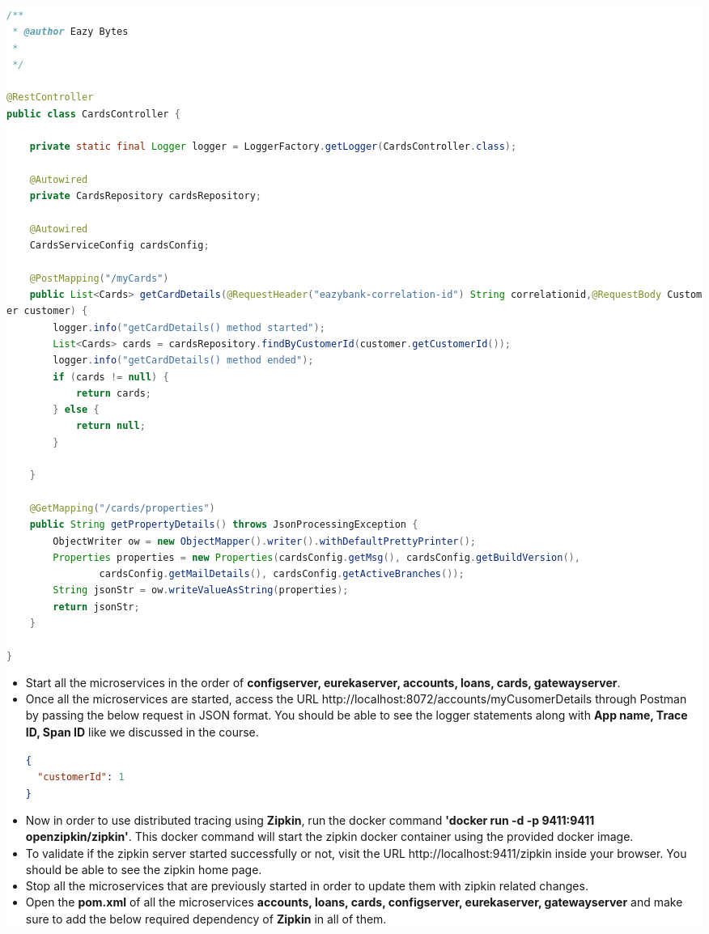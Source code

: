 ```java
/**
 * @author Eazy Bytes
 *
 */

@RestController
public class CardsController {
	
	private static final Logger logger = LoggerFactory.getLogger(CardsController.class);

	@Autowired
	private CardsRepository cardsRepository;
	
	@Autowired
	CardsServiceConfig cardsConfig;

	@PostMapping("/myCards")
	public List<Cards> getCardDetails(@RequestHeader("eazybank-correlation-id") String correlationid,@RequestBody Customer customer) {
		logger.info("getCardDetails() method started");
		List<Cards> cards = cardsRepository.findByCustomerId(customer.getCustomerId());
		logger.info("getCardDetails() method ended");
		if (cards != null) {
			return cards;
		} else {
			return null;
		}

	}
	
	@GetMapping("/cards/properties")
	public String getPropertyDetails() throws JsonProcessingException {
		ObjectWriter ow = new ObjectMapper().writer().withDefaultPrettyPrinter();
		Properties properties = new Properties(cardsConfig.getMsg(), cardsConfig.getBuildVersion(),
				cardsConfig.getMailDetails(), cardsConfig.getActiveBranches());
		String jsonStr = ow.writeValueAsString(properties);
		return jsonStr;
	}

}
```
- Start all the microservices in the order of **configserver, eurekaserver, accounts, loans, cards, gatewayserver**.
- Once all the microservices are started, access the URL http://localhost:8072/accounts/myCusomerDetails through Postman by passing the below request in JSON format. 
  You should be able to see the logger statements along with **App name, Trace ID, Span ID** like we discussed in the course.
  ```json
  {
    "customerId": 1
  }
  ```
 - Now in order to use distributed tracing using **Zipkin**, run the docker command **'docker run -d -p 9411:9411 openzipkin/zipkin'**. This docker command will start the
   zipkin docker container using the provided docker image.
 - To validate if the zipkin server started successfully or not, visit the URL http://localhost:9411/zipkin inside your browser. You should be able to see the zipkin home
   page.
 - Stop all the microservices that are previously started in order to update them with zipkin related changes.
 - Open the **pom.xml** of all the microservices **accounts, loans, cards, configserver, eurekaserver, gatewayserver** and make sure to add the below required dependency of 
  **Zipkin** in all of them. 
  ```xml
  ```